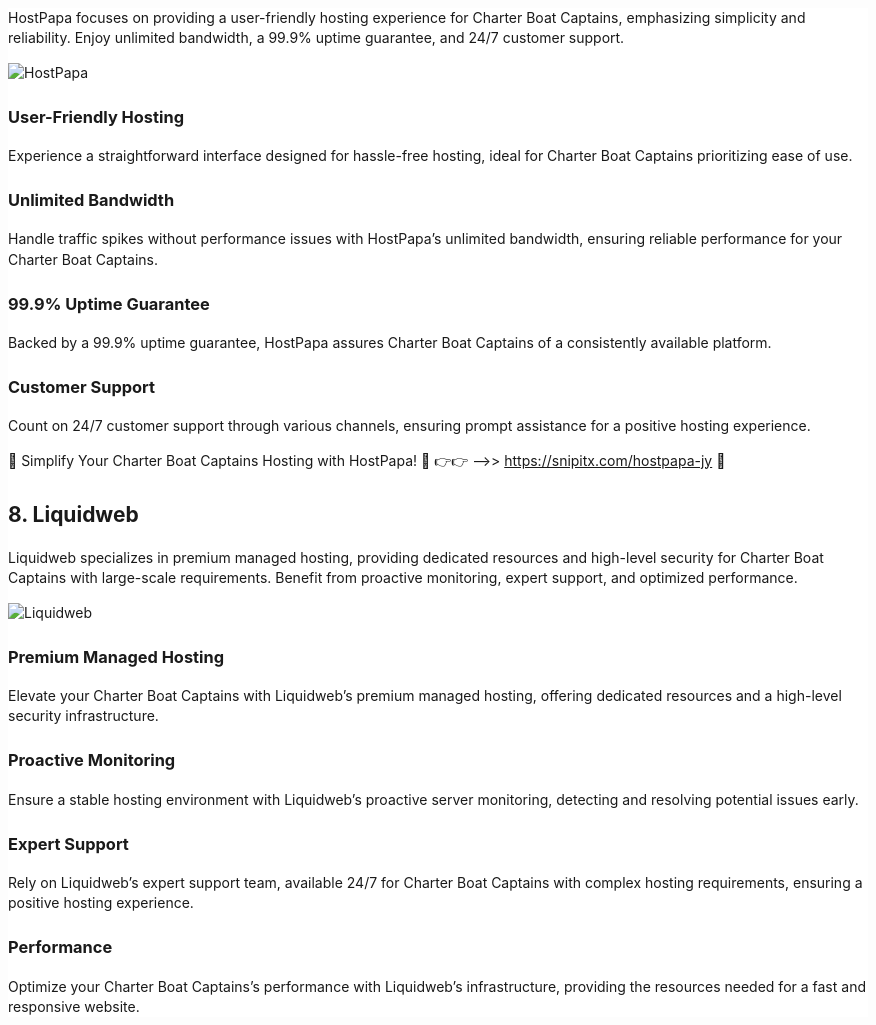 HostPapa focuses on providing a user-friendly hosting experience for Charter Boat Captains, emphasizing simplicity and reliability. Enjoy unlimited bandwidth, a 99.9% uptime guarantee, and 24/7 customer support.

![HostPapa](https://i.imgur.com/ouDTkvl.jpeg "HostPapa Hosting")

### User-Friendly Hosting
Experience a straightforward interface designed for hassle-free hosting, ideal for Charter Boat Captains prioritizing ease of use.

### Unlimited Bandwidth
Handle traffic spikes without performance issues with HostPapa’s unlimited bandwidth, ensuring reliable performance for your Charter Boat Captains.

### 99.9% Uptime Guarantee
Backed by a 99.9% uptime guarantee, HostPapa assures Charter Boat Captains of a consistently available platform.

### Customer Support
Count on 24/7 customer support through various channels, ensuring prompt assistance for a positive hosting experience.

🌈 Simplify Your Charter Boat Captains Hosting with HostPapa! 🚀
👉👉 -->> https://snipitx.com/hostpapa-jy 🚀

## 8. Liquidweb

Liquidweb specializes in premium managed hosting, providing dedicated resources and high-level security for Charter Boat Captains with large-scale requirements. Benefit from proactive monitoring, expert support, and optimized performance.

![Liquidweb](https://i.imgur.com/4IvT9SC.jpeg "Liquidweb Hosting")

### Premium Managed Hosting
Elevate your Charter Boat Captains with Liquidweb’s premium managed hosting, offering dedicated resources and a high-level security infrastructure.

### Proactive Monitoring
Ensure a stable hosting environment with Liquidweb’s proactive server monitoring, detecting and resolving potential issues early.

### Expert Support
Rely on Liquidweb’s expert support team, available 24/7 for Charter Boat Captains with complex hosting requirements, ensuring a positive hosting experience.

### Performance
Optimize your Charter Boat Captains’s performance with Liquidweb’s infrastructure, providing the resources needed for a fast and responsive website.
